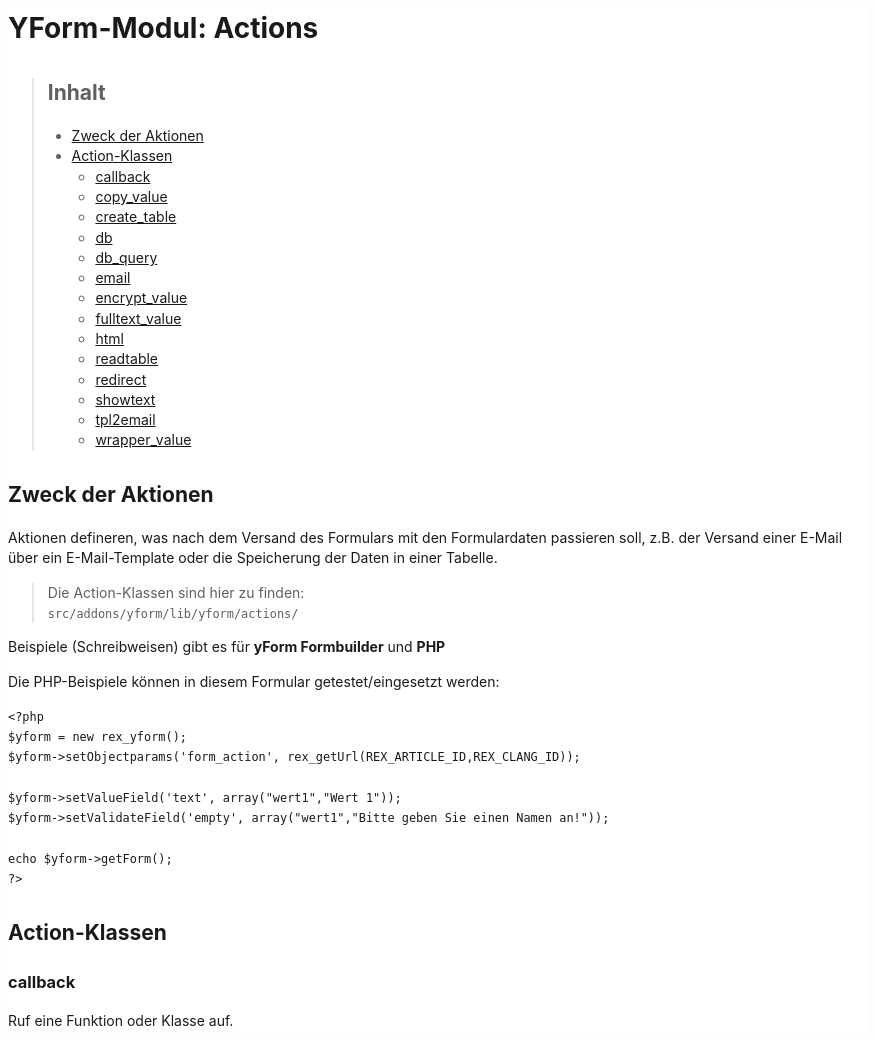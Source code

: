 # YForm-Modul: Actions

> ## Inhalt
> - [Zweck der Aktionen](#zweck-der-aktionen)
> - [Action-Klassen](#action-klassen)
>	- [callback](#callback)
>	- [copy_value](#copy_value)
>	- [create_table](#create_table)
>	- [db](#db)
>	- [db_query](#db_query)
>	- [email](#email)
>	- [encrypt_value](#encrypt_value)
>	- [fulltext_value](#fulltext_value)
>	- [html](#html)
>	- [readtable](#readtable)
>	- [redirect](#redirect)
>	- [showtext](#showtext)
>	- [tpl2email](#tpl2email)
>	- [wrapper_value](#wrapper_value)
	
<a name="zweck-der-aktionen"></a>
## Zweck der Aktionen

Aktionen defineren, was nach dem Versand des Formulars mit den Formulardaten passieren soll, z.B. der Versand einer E-Mail über ein E-Mail-Template oder die Speicherung der Daten in einer Tabelle.


> Die Action-Klassen sind hier zu finden:  
> `src/addons/yform/lib/yform/actions/`


Beispiele (Schreibweisen) gibt es für **yForm Formbuilder** und **PHP**

Die PHP-Beispiele können in diesem Formular getestet/eingesetzt werden:

	<?php
	$yform = new rex_yform();
	$yform->setObjectparams('form_action', rex_getUrl(REX_ARTICLE_ID,REX_CLANG_ID));
	
	$yform->setValueField('text', array("wert1","Wert 1"));
	$yform->setValidateField('empty', array("wert1","Bitte geben Sie einen Namen an!"));
	
	echo $yform->getForm();
	?>
	
<a name="action-klassen"></a>
## Action-Klassen

<a name="callback"></a>
### callback

Ruf eine Funktion oder Klasse auf.
